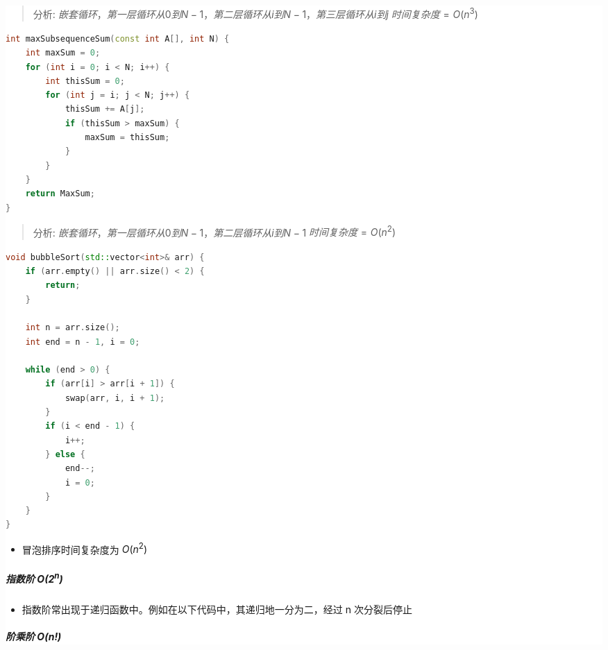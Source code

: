 > 分析:
> $嵌套循环，第一层循环 从 0 到 N - 1，第二层循环 从 i 到 N - 1，第三层循环 从 i 到 j$
> $时间复杂度 = O(n^3)$

```cpp
int maxSubsequenceSum(const int A[], int N) {
    int maxSum = 0;
    for (int i = 0; i < N; i++) {
        int thisSum = 0;
        for (int j = i; j < N; j++) {
            thisSum += A[j];
            if (thisSum > maxSum) {
                maxSum = thisSum;
            }
        }
    }
    return MaxSum;
}

```

> 分析:
> $嵌套循环，第一层循环 从 0 到 N - 1，第二层循环 从 i 到 N - 1$
> $时间复杂度 = O(n^2)$

```cpp
void bubbleSort(std::vector<int>& arr) {
    if (arr.empty() || arr.size() < 2) {
        return;
    }

    int n = arr.size();
    int end = n - 1, i = 0;

    while (end > 0) {
        if (arr[i] > arr[i + 1]) {
            swap(arr, i, i + 1);
        }
        if (i < end - 1) {
            i++;
        } else {
            end--;
            i = 0;
        }
    }
}
```

- 冒泡排序时间复杂度为 $O(n^2)$

##### 指数阶 $O(2^n)$

- 指数阶常出现于递归函数中。例如在以下代码中，其递归地一分为二，经过 n 次分裂后停止

##### 阶乘阶 $O(n!)$
